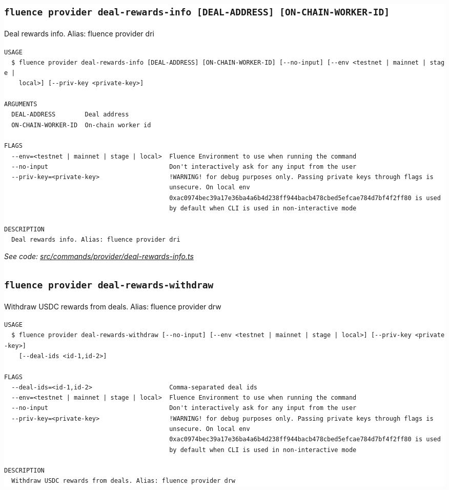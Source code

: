 ## `fluence provider deal-rewards-info [DEAL-ADDRESS] [ON-CHAIN-WORKER-ID]`

Deal rewards info. Alias: fluence provider dri

```
USAGE
  $ fluence provider deal-rewards-info [DEAL-ADDRESS] [ON-CHAIN-WORKER-ID] [--no-input] [--env <testnet | mainnet | stage |
    local>] [--priv-key <private-key>]

ARGUMENTS
  DEAL-ADDRESS        Deal address
  ON-CHAIN-WORKER-ID  On-chain worker id

FLAGS
  --env=<testnet | mainnet | stage | local>  Fluence Environment to use when running the command
  --no-input                                 Don't interactively ask for any input from the user
  --priv-key=<private-key>                   !WARNING! for debug purposes only. Passing private keys through flags is
                                             unsecure. On local env
                                             0xac0974bec39a17e36ba4a6b4d238ff944bacb478cbed5efcae784d7bf4f2ff80 is used
                                             by default when CLI is used in non-interactive mode

DESCRIPTION
  Deal rewards info. Alias: fluence provider dri
```

_See code: [src/commands/provider/deal-rewards-info.ts](https://github.com/fluencelabs/cli/blob/fluence-cli-v0.22.0/src/commands/provider/deal-rewards-info.ts)_

## `fluence provider deal-rewards-withdraw`

Withdraw USDC rewards from deals. Alias: fluence provider drw

```
USAGE
  $ fluence provider deal-rewards-withdraw [--no-input] [--env <testnet | mainnet | stage | local>] [--priv-key <private-key>]
    [--deal-ids <id-1,id-2>]

FLAGS
  --deal-ids=<id-1,id-2>                     Comma-separated deal ids
  --env=<testnet | mainnet | stage | local>  Fluence Environment to use when running the command
  --no-input                                 Don't interactively ask for any input from the user
  --priv-key=<private-key>                   !WARNING! for debug purposes only. Passing private keys through flags is
                                             unsecure. On local env
                                             0xac0974bec39a17e36ba4a6b4d238ff944bacb478cbed5efcae784d7bf4f2ff80 is used
                                             by default when CLI is used in non-interactive mode

DESCRIPTION
  Withdraw USDC rewards from deals. Alias: fluence provider drw
```
